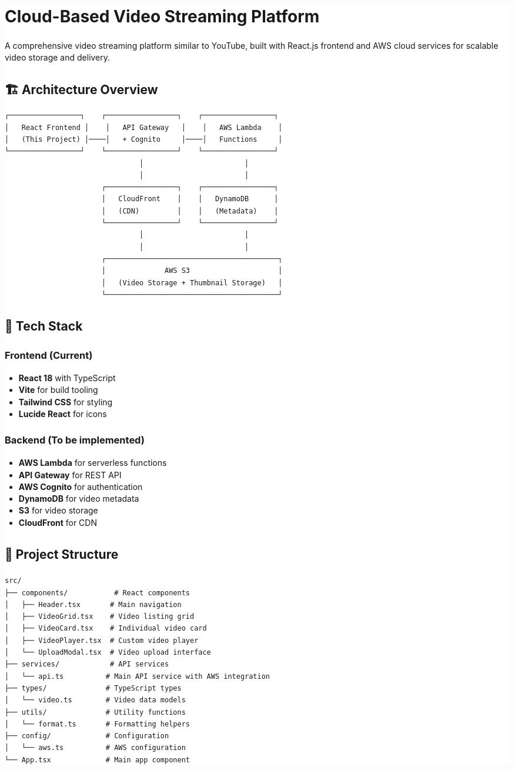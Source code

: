 # Cloud-Based Video Streaming Platform

A comprehensive video streaming platform similar to YouTube, built with React.js frontend and AWS cloud services for scalable video storage and delivery.

## 🏗️ Architecture Overview

```
┌─────────────────┐    ┌─────────────────┐    ┌─────────────────┐
│   React Frontend │    │   API Gateway   │    │   AWS Lambda    │
│   (This Project) │────│   + Cognito     │────│   Functions     │
└─────────────────┘    └─────────────────┘    └─────────────────┘
                                │                        │
                                │                        │
                       ┌─────────────────┐    ┌─────────────────┐
                       │   CloudFront    │    │   DynamoDB      │
                       │   (CDN)         │    │   (Metadata)    │
                       └─────────────────┘    └─────────────────┘
                                │                        │
                                │                        │
                       ┌─────────────────────────────────────────┐
                       │              AWS S3                     │
                       │   (Video Storage + Thumbnail Storage)   │
                       └─────────────────────────────────────────┘
```

## 🚀 Tech Stack

### Frontend (Current)
- **React 18** with TypeScript
- **Vite** for build tooling
- **Tailwind CSS** for styling
- **Lucide React** for icons

### Backend (To be implemented)
- **AWS Lambda** for serverless functions
- **API Gateway** for REST API
- **AWS Cognito** for authentication
- **DynamoDB** for video metadata
- **S3** for video storage
- **CloudFront** for CDN

## 📁 Project Structure

```
src/
├── components/           # React components
│   ├── Header.tsx       # Main navigation
│   ├── VideoGrid.tsx    # Video listing grid
│   ├── VideoCard.tsx    # Individual video card
│   ├── VideoPlayer.tsx  # Custom video player
│   └── UploadModal.tsx  # Video upload interface
├── services/            # API services
│   └── api.ts          # Main API service with AWS integration
├── types/              # TypeScript types
│   └── video.ts        # Video data models
├── utils/              # Utility functions
│   └── format.ts       # Formatting helpers
├── config/             # Configuration
│   └── aws.ts          # AWS configuration
└── App.tsx             # Main app component
```